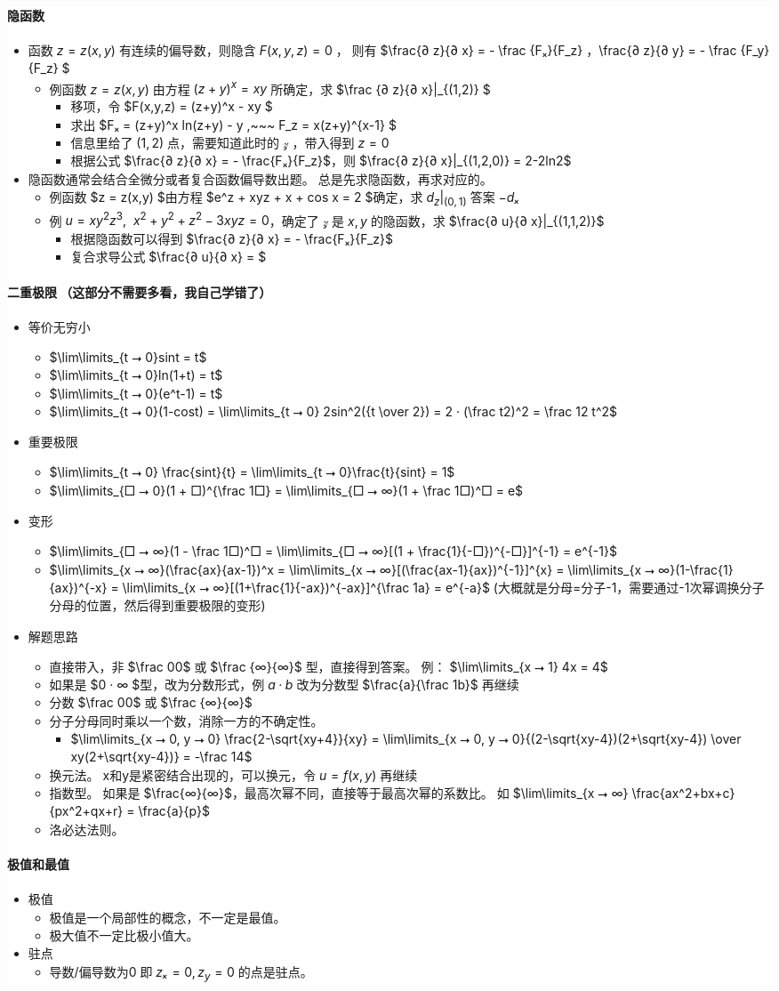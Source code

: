

#### 隐函数
- 函数 $z = z(x,y)$ 有连续的偏导数，则隐含 $F(x,y,z) = 0$ ， 则有 $\frac{∂ z}{∂ x} = - \frac {Fₓ}{F_z} ，\frac{∂ z}{∂ y} = - \frac {F_y}{F_z} $
  - 例函数 $z=z(x,y)$ 由方程 $(z+y)^x = xy$ 所确定，求 $\frac {∂ z}{∂ x}|_{(1,2)}  $
    - 移项，令 $F(x,y,z) = (z+y)^x - xy $
    - 求出 $Fₓ = (z+y)^x ln(z+y) - y ,~~~ F_z = x(z+y)^{x-1} $
    - 信息里给了 $(1,2)$ 点，需要知道此时的 𝓏 ，带入得到 $z = 0$
    - 根据公式 $\frac{∂ z}{∂ x} = - \frac{Fₓ}{F_z}$，则 $\frac{∂ z}{∂ x}|_{(1,2,0)} = 2-2ln2$
- 隐函数通常会结合全微分或者复合函数偏导数出题。 总是先求隐函数，再求对应的。
  - 例函数 $z = z(x,y) $由方程 $e^z + xyz + x + cos x = 2 $确定，求 $d_z|_{(0,1)}$ 答案 $-dₓ$ 
  - 例 $u = xy^2z^3, ~~x^2+y^2+z^2-3xyz = 0$，确定了 𝓏 是 $x,y$ 的隐函数，求 $\frac{∂ u}{∂ x}|_{(1,1,2)}$
    - 根据隐函数可以得到 $\frac{∂ z}{∂ x} = - \frac{Fₓ}{F_z}$
    - 复合求导公式 $\frac{∂ u}{∂ x} = $


#### 二重极限 （这部分不需要多看，我自己学错了）
- 等价无穷小
  - $\lim\limits_{t ⭢ 0}sint = t$
  - $\lim\limits_{t ⭢ 0}ln(1+t) = t$ 
  - $\lim\limits_{t ⭢ 0}(e^t-1) = t$ 
  - $\lim\limits_{t ⭢ 0}(1-cost) = \lim\limits_{t ⭢ 0} 2sin^2({t \over 2}) = 2 · (\frac t2)^2 = \frac 12 t^2$ 
- 重要极限
  - $\lim\limits_{t ⭢ 0} \frac{sint}{t} = \lim\limits_{t ⭢ 0}\frac{t}{sint} = 1$ 
  - $\lim\limits_{□ ⭢ 0}(1 + □)^{\frac 1□} = \lim\limits_{□ ⭢ ∞}(1 + \frac 1□)^□ = e$  

- 变形
  - $\lim\limits_{□ ⭢ ∞}(1 - \frac 1□)^□ = \lim\limits_{□ ⭢ ∞}[(1 + \frac{1}{-□})^{-□}]^{-1} = e^{-1}$
  - $\lim\limits_{x ⭢ ∞}(\frac{ax}{ax-1})^x = \lim\limits_{x ⭢ ∞}[(\frac{ax-1}{ax})^{-1}]^{x} = \lim\limits_{x ⭢ ∞}(1-\frac{1}{ax})^{-x} = \lim\limits_{x ⭢ ∞}[(1+\frac{1}{-ax})^{-ax}]^{\frac 1a} = e^{-a}$  (大概就是分母=分子-1，需要通过-1次幂调换分子分母的位置，然后得到重要极限的变形)

- 解题思路
  - 直接带入，非 $\frac 00$ 或 $\frac {∞}{∞}$ 型，直接得到答案。 例： $\lim\limits_{x ⭢ 1} 4x = 4$
  - 如果是 $0 · ∞ $型，改为分数形式，例 $a · b$ 改为分数型 $\frac{a}{\frac 1b}$ 再继续
  - 分数 $\frac 00$ 或 $\frac {∞}{∞}$ 
  - 分子分母同时乘以一个数，消除一方的不确定性。
    - $\lim\limits_{x ⭢ 0, y ⭢ 0} \frac{2-\sqrt{xy+4}}{xy} = \lim\limits_{x ⭢ 0, y ⭢ 0}{(2-\sqrt{xy-4})(2+\sqrt{xy-4}) \over xy(2+\sqrt{xy-4})} = -\frac 14$
  - 换元法。 x和y是紧密结合出现的，可以换元，令 $u = f(x,y)$ 再继续
  - 指数型。 如果是 $\frac{∞}{∞}$，最高次幂不同，直接等于最高次幂的系数比。 如 $\lim\limits_{x ⭢ ∞} \frac{ax^2+bx+c}{px^2+qx+r} = \frac{a}{p}$
  - 洛必达法则。

  
#### 极值和最值

- 极值
  - 极值是一个局部性的概念，不一定是最值。
  - 极大值不一定比极小值大。
- 驻点
  - 导数/偏导数为0 即 $zₓ=0,z_y=0$ 的点是驻点。
